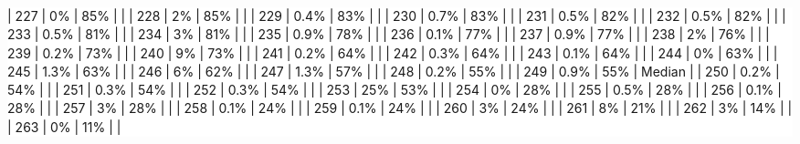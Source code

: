 | 227 | 0% | 85% |  |
| 228 | 2% | 85% |  |
| 229 | 0.4% | 83% |  |
| 230 | 0.7% | 83% |  |
| 231 | 0.5% | 82% |  |
| 232 | 0.5% | 82% |  |
| 233 | 0.5% | 81% |  |
| 234 | 3% | 81% |  |
| 235 | 0.9% | 78% |  |
| 236 | 0.1% | 77% |  |
| 237 | 0.9% | 77% |  |
| 238 | 2% | 76% |  |
| 239 | 0.2% | 73% |  |
| 240 | 9% | 73% |  |
| 241 | 0.2% | 64% |  |
| 242 | 0.3% | 64% |  |
| 243 | 0.1% | 64% |  |
| 244 | 0% | 63% |  |
| 245 | 1.3% | 63% |  |
| 246 | 6% | 62% |  |
| 247 | 1.3% | 57% |  |
| 248 | 0.2% | 55% |  |
| 249 | 0.9% | 55% | Median |
| 250 | 0.2% | 54% |  |
| 251 | 0.3% | 54% |  |
| 252 | 0.3% | 54% |  |
| 253 | 25% | 53% |  |
| 254 | 0% | 28% |  |
| 255 | 0.5% | 28% |  |
| 256 | 0.1% | 28% |  |
| 257 | 3% | 28% |  |
| 258 | 0.1% | 24% |  |
| 259 | 0.1% | 24% |  |
| 260 | 3% | 24% |  |
| 261 | 8% | 21% |  |
| 262 | 3% | 14% |  |
| 263 | 0% | 11% |  |